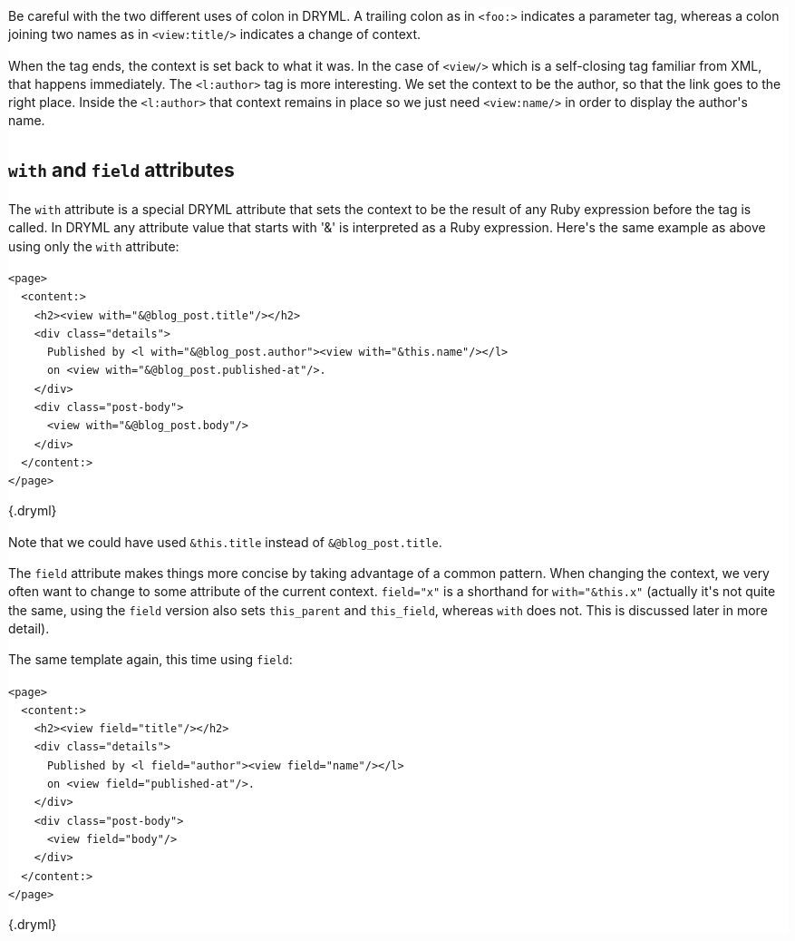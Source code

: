 Be careful with the two different uses of colon in DRYML. A trailing colon as in `<foo:>` indicates a parameter tag, whereas a colon joining two names as in `<view:title/>` indicates a change of context.

When the tag ends, the context is set back to what it was. In the case of `<view/>` which is a self-closing tag familiar from XML, that happens immediately. The `<l:author>` tag is more interesting. We set the context to be the author, so that the link goes to the right place. Inside the `<l:author>` that context remains in place so we just need `<view:name/>` in order to display the author's name.

## `with` and `field` attributes

The `with` attribute is a special DRYML attribute that sets the context to be the result of any Ruby expression before the tag is called. In DRYML any attribute value that starts with '&' is interpreted as a Ruby expression. Here's the same example as above using only the `with` attribute:

    <page>
      <content:>
        <h2><view with="&@blog_post.title"/></h2>
        <div class="details">
          Published by <l with="&@blog_post.author"><view with="&this.name"/></l>
          on <view with="&@blog_post.published-at"/>.
        </div>
        <div class="post-body">
          <view with="&@blog_post.body"/>
        </div>
      </content:>
    </page>
{.dryml}

Note that we could have used `&this.title` instead of `&@blog_post.title`.

The `field` attribute makes things more concise by taking advantage of a common pattern. When changing the context, we very often want to change to some attribute of the current context. `field="x"` is a shorthand for `with="&this.x"` (actually it's not quite the same, using the `field` version also sets `this_parent` and `this_field`, whereas `with` does not. This is discussed later in more detail).

The same template again, this time using `field`:

    <page>
      <content:>
        <h2><view field="title"/></h2>
        <div class="details">
          Published by <l field="author"><view field="name"/></l>
          on <view field="published-at"/>.
        </div>
        <div class="post-body">
          <view field="body"/>
        </div>
      </content:>
    </page>
{.dryml}

